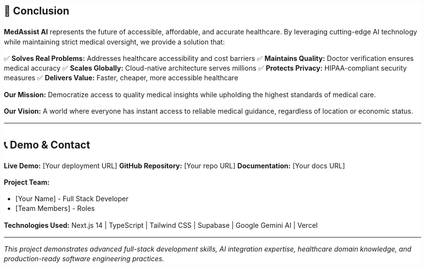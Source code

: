 
## 🏁 Conclusion

**MedAssist AI** represents the future of accessible, affordable, and accurate healthcare. By leveraging cutting-edge AI technology while maintaining strict medical oversight, we provide a solution that:

✅ **Solves Real Problems:** Addresses healthcare accessibility and cost barriers
✅ **Maintains Quality:** Doctor verification ensures medical accuracy
✅ **Scales Globally:** Cloud-native architecture serves millions
✅ **Protects Privacy:** HIPAA-compliant security measures
✅ **Delivers Value:** Faster, cheaper, more accessible healthcare

**Our Mission:** Democratize access to quality medical insights while upholding the highest standards of medical care.

**Our Vision:** A world where everyone has instant access to reliable medical guidance, regardless of location or economic status.

---

## 📞 Demo & Contact

**Live Demo:** [Your deployment URL]
**GitHub Repository:** [Your repo URL]
**Documentation:** [Your docs URL]

**Project Team:**
- [Your Name] - Full Stack Developer
- [Team Members] - Roles

**Technologies Used:**
Next.js 14 | TypeScript | Tailwind CSS | Supabase | Google Gemini AI | Vercel

---

*This project demonstrates advanced full-stack development skills, AI integration expertise, healthcare domain knowledge, and production-ready software engineering practices.*
